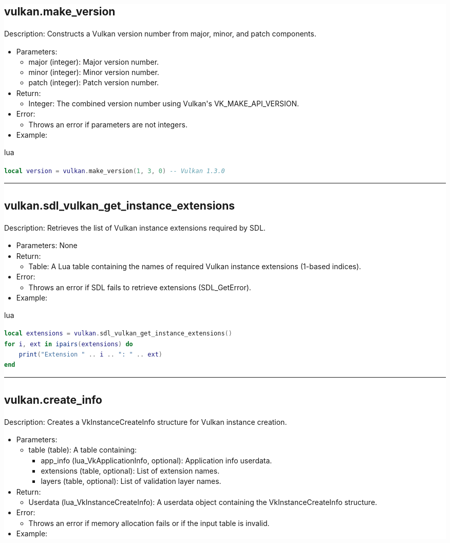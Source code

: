 ## vulkan.make_version

Description: Constructs a Vulkan version number from major, minor, and patch components.

- Parameters:
    - major (integer): Major version number.
    - minor (integer): Minor version number.
    - patch (integer): Patch version number.
- Return:
    - Integer: The combined version number using Vulkan's VK_MAKE_API_VERSION.
- Error:
    - Throws an error if parameters are not integers.
- Example:

lua

```lua
local version = vulkan.make_version(1, 3, 0) -- Vulkan 1.3.0
```

---

## vulkan.sdl_vulkan_get_instance_extensions

Description: Retrieves the list of Vulkan instance extensions required by SDL.

- Parameters: None
- Return:
    - Table: A Lua table containing the names of required Vulkan instance extensions (1-based indices).
- Error:
    - Throws an error if SDL fails to retrieve extensions (SDL_GetError).
- Example:

lua

```lua
local extensions = vulkan.sdl_vulkan_get_instance_extensions()
for i, ext in ipairs(extensions) do
    print("Extension " .. i .. ": " .. ext)
end
```

---

## vulkan.create_info

Description: Creates a VkInstanceCreateInfo structure for Vulkan instance creation.

- Parameters:
    - table (table): A table containing:
        - app_info (lua_VkApplicationInfo, optional): Application info userdata.
        - extensions (table, optional): List of extension names.
        - layers (table, optional): List of validation layer names.
- Return:
    - Userdata (lua_VkInstanceCreateInfo): A userdata object containing the VkInstanceCreateInfo structure.
- Error:
    - Throws an error if memory allocation fails or if the input table is invalid.
- Example:
